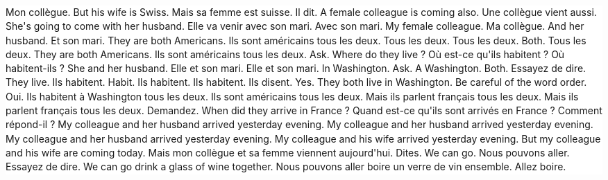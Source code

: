 Mon collègue.
But his wife is Swiss.
Mais sa femme est suisse.
Il dit.
A female colleague is coming also.
Une collègue vient aussi.
She's going to come with her husband.
Elle va venir avec son mari.
Avec son mari.
My female colleague.
Ma collègue.
And her husband.
Et son mari.
They are both Americans.
Ils sont américains tous les deux.
Tous les deux.
Tous les deux.
Both.
Tous les deux.
They are both Americans.
Ils sont américains tous les deux.
Ask.
Where do they live ?
Où est-ce qu'ils habitent ?
Où habitent-ils ?
She and her husband.
Elle et son mari.
Elle et son mari.
In Washington.
Ask.
A Washington.
Both.
Essayez de dire.
They live.
Ils habitent.
Habit.
Ils habitent.
Ils habitent.
Ils disent.
Yes.
They both live in Washington.
Be careful of the word order.
Oui.
Ils habitent à Washington tous les deux.
Ils sont américains tous les deux.
Mais ils parlent français tous les deux.
Mais ils parlent français tous les deux.
Demandez.
When did they arrive in France ?
Quand est-ce qu'ils sont arrivés en France ?
Comment répond-il ?
My colleague and her husband arrived yesterday evening.
My colleague and her husband arrived yesterday evening.
My colleague and her husband arrived yesterday evening.
My colleague and his wife arrived yesterday evening.
But my colleague and his wife are coming today.
Mais mon collègue et sa femme viennent aujourd'hui.
Dites.
We can go.
Nous pouvons aller.
Essayez de dire.
We can go drink a glass of wine together.
Nous pouvons aller boire un verre de vin ensemble.
Allez boire.